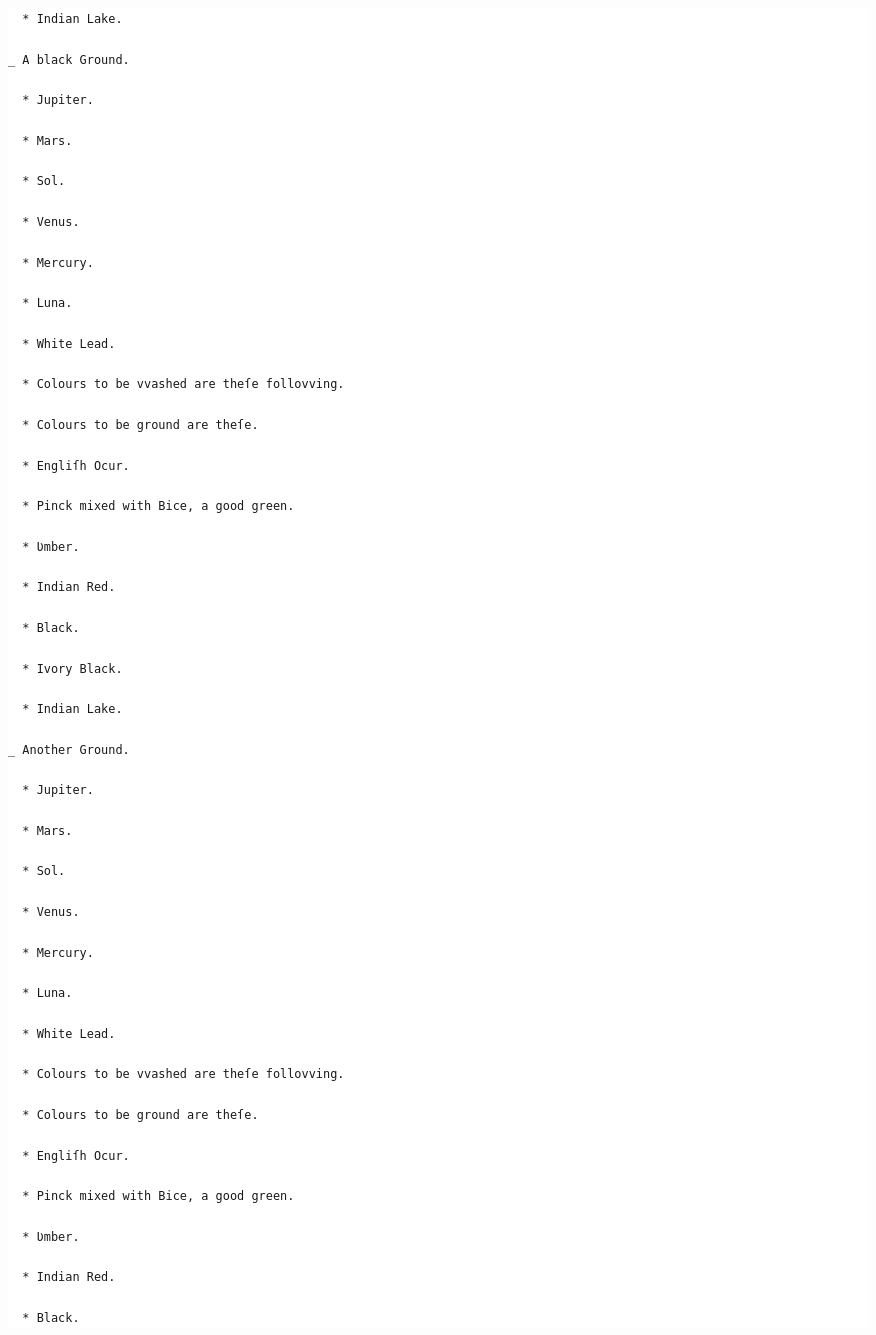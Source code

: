      * Indian Lake.

    _ A black Ground.

      * Jupiter.

      * Mars.

      * Sol.

      * Venus.

      * Mercury.

      * Luna.

      * White Lead.

      * Colours to be vvashed are theſe follovving.

      * Colours to be ground are theſe.

      * Engliſh Ocur.

      * Pinck mixed with Bice, a good green.

      * Ʋmber.

      * Indian Red.

      * Black.

      * Ivory Black.

      * Indian Lake.

    _ Another Ground.

      * Jupiter.

      * Mars.

      * Sol.

      * Venus.

      * Mercury.

      * Luna.

      * White Lead.

      * Colours to be vvashed are theſe follovving.

      * Colours to be ground are theſe.

      * Engliſh Ocur.

      * Pinck mixed with Bice, a good green.

      * Ʋmber.

      * Indian Red.

      * Black.
